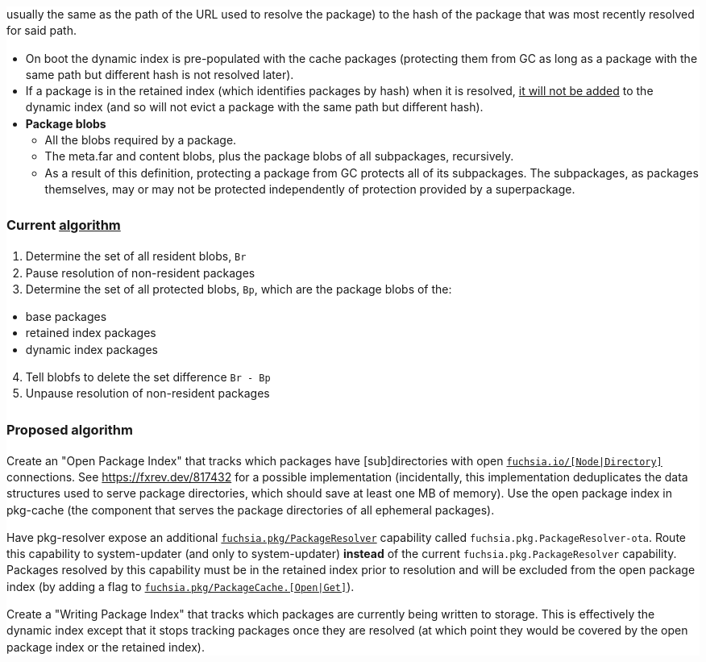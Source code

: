   usually the same as the path of the URL used to resolve the package) to the
  hash of the package that was most recently resolved for said path.
  * On boot the dynamic index is pre-populated with the cache packages
    (protecting them from GC as long as a package with the same path but
    different hash is not resolved later).
  * If a package is in the retained index (which identifies packages by hash)
    when it is resolved, [it will not be added][src_retained_block_dynamic] to
    the dynamic index (and so will not evict a package with the same path but
    different hash).
* **Package blobs**
  * All the blobs required by a package.
  * The meta.far and content blobs, plus the package blobs of all subpackages,
    recursively.
  * As a result of this definition, protecting a package from GC protects all of
    its subpackages. The subpackages, as packages themselves, may or may not be
    protected independently of protection provided by a superpackage.

### Current [algorithm][src_garbage_collection]

1. Determine the set of all resident blobs, `Br`
2. Pause resolution of non-resident packages
3. Determine the set of all protected blobs, `Bp`, which are the package blobs
   of the:
  * base packages
  * retained index packages
  * dynamic index packages
4. Tell blobfs to delete the set difference `Br - Bp`
5. Unpause resolution of non-resident packages

### Proposed algorithm

Create an "Open Package Index" that tracks which packages have
\[sub\]directories with open
[`fuchsia.io/[Node|Directory]`][src_fuchsia_io_directory] connections. See
https://fxrev.dev/817432 for a possible implementation (incidentally, this
implementation deduplicates the data structures used to serve package
directories, which should save at least one MB of memory). Use the open package
index in pkg-cache (the component that serves the package directories of all
ephemeral packages).

Have pkg-resolver expose an additional
[`fuchsia.pkg/PackageResolver`][src_fuchsia_pkg_resolver] capability
called `fuchsia.pkg.PackageResolver-ota`. Route this capability to
system-updater (and only to system-updater) **instead** of the current
`fuchsia.pkg.PackageResolver` capability. Packages resolved by this capability
must be in the retained index prior to resolution and will be excluded from the
open package index (by adding a flag to
[`fuchsia.pkg/PackageCache.[Open|Get]`][src_fuchsia_pkg_cache]).

Create a "Writing Package Index" that tracks which packages are currently being
written to storage. This is effectively the dynamic index except that it stops
tracking packages once they are resolved (at which point they would be covered
by the open package index or the retained index).


[bug_consecutive_test]: https://fxbug.dev/42158093
[bug_repeated_test]: https://fxbug.dev/42178081
[rfc_0170]: /docs/contribute/governance/rfcs/0170_remove_binary_images_from_the_update_package.md
[rfc_0212]: /docs/contribute/governance/rfcs/0212_package_sets.md
[docs_gc]: /docs/concepts/packages/garbage_collection.md
[docs_ota]: /docs/concepts/packages/ota.md
[docs_inspect]: /docs/development/diagnostics/inspect/README.md
[src_base_packages]: https://cs.opensource.google/fuchsia/fuchsia/+/main:src/sys/pkg/bin/pkg-cache/src/base_packages.rs;l=17;drc=2309d426b7872a187dd06a2186e80fe8b4d47cff
[src_cache_packages]: https://cs.opensource.google/fuchsia/fuchsia/+/main:src/sys/pkg/lib/system-image/src/cache_packages.rs;l=13;drc=e4bca54d1f11e0bbd5a0d3b2affd62c4a0d19764
[src_retained_index]: https://cs.opensource.google/fuchsia/fuchsia/+/main:src/sys/pkg/bin/pkg-cache/src/index/retained.rs;l=15;drc=5e78aa3e28edcfe9d18a2d0812ea9e8ae87b21b8
[src_retained_fidl]: https://cs.opensource.google/fuchsia/fuchsia/+/main:sdk/fidl/fuchsia.pkg/cache.fidl;l=247;drc=f0978ea326f96b976f515d6cd7291f42c989560d
[src_system_updater_retained]: https://cs.opensource.google/fuchsia/fuchsia/+/main:src/sys/pkg/bin/system-updater/src/update.rs;l=687;drc=c01b2a98a7bb1c47ce98a13a208825808812564b
[src_dynamic_index]: https://cs.opensource.google/fuchsia/fuchsia/+/main:src/sys/pkg/bin/pkg-cache/src/index/dynamic.rs;l=20;drc=5e78aa3e28edcfe9d18a2d0812ea9e8ae87b21b8
[src_retained_block_dynamic]: https://cs.opensource.google/fuchsia/fuchsia/+/main:src/sys/pkg/bin/pkg-cache/src/index/package.rs;l=60;drc=5e78aa3e28edcfe9d18a2d0812ea9e8ae87b21b8
[src_garbage_collection]: https://cs.opensource.google/fuchsia/fuchsia/+/main:src/sys/pkg/bin/pkg-cache/src/gc_service.rs;l=63-88;drc=4f7889bcd38b2cc65295c856f18f010bb7935bd1
[src_fuchsia_io_directory]: https://cs.opensource.google/fuchsia/fuchsia/+/main:sdk/fidl/fuchsia.io/directory.fidl;l=179;drc=de1e7ca31bf04bcdd1ded0e8ba3e1d10f9a6befa
[src_fuchsia_pkg_resolver]: https://cs.opensource.google/fuchsia/fuchsia/+/main:sdk/fidl/fuchsia.pkg/resolver.fidl;l=51;drc=8238f74c32fb61405d35e46ef9e4e84d3f6c6db3
[src_fuchsia_pkg_cache]: https://cs.opensource.google/fuchsia/fuchsia/+/main:sdk/fidl/fuchsia.pkg/cache.fidl;l=14;drc=f0978ea326f96b976f515d6cd7291f42c989560d